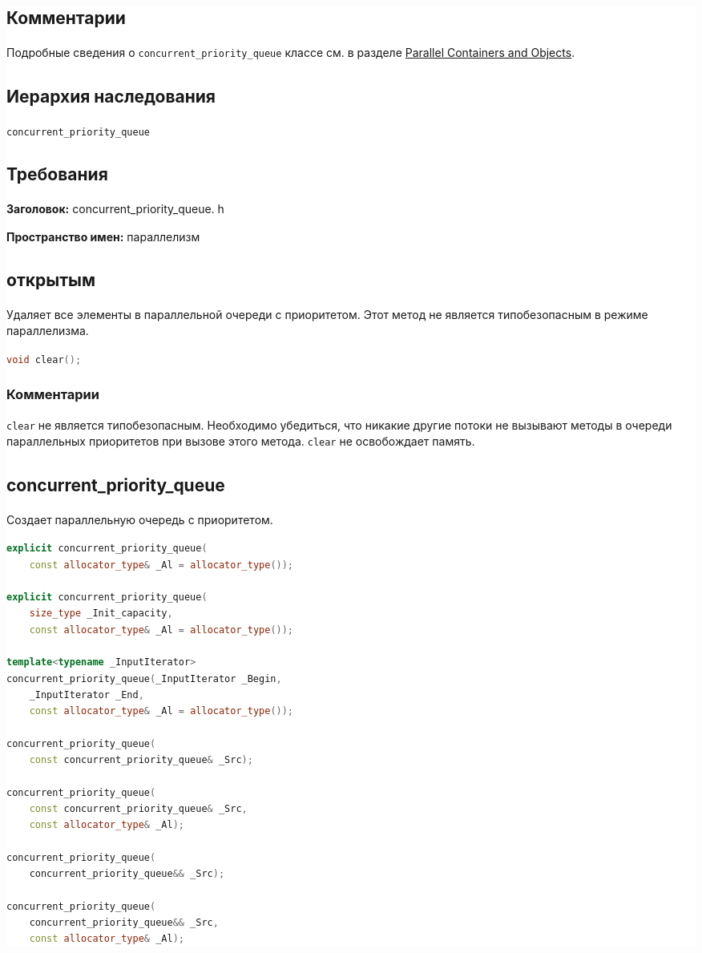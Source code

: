 ## <a name="remarks"></a>Комментарии

Подробные сведения о `concurrent_priority_queue` классе см. в разделе [Parallel Containers and Objects](../../../parallel/concrt/parallel-containers-and-objects.md).

## <a name="inheritance-hierarchy"></a>Иерархия наследования

`concurrent_priority_queue`

## <a name="requirements"></a>Требования

**Заголовок:** concurrent_priority_queue. h

**Пространство имен:** параллелизм

## <a name="clear"></a><a name="clear"></a> открытым

Удаляет все элементы в параллельной очереди с приоритетом. Этот метод не является типобезопасным в режиме параллелизма.

```cpp
void clear();
```

### <a name="remarks"></a>Комментарии

`clear` не является типобезопасным. Необходимо убедиться, что никакие другие потоки не вызывают методы в очереди параллельных приоритетов при вызове этого метода. `clear` не освобождает память.

## <a name="concurrent_priority_queue"></a><a name="ctor"></a> concurrent_priority_queue

Создает параллельную очередь с приоритетом.

```cpp
explicit concurrent_priority_queue(
    const allocator_type& _Al = allocator_type());

explicit concurrent_priority_queue(
    size_type _Init_capacity,
    const allocator_type& _Al = allocator_type());

template<typename _InputIterator>
concurrent_priority_queue(_InputIterator _Begin,
    _InputIterator _End,
    const allocator_type& _Al = allocator_type());

concurrent_priority_queue(
    const concurrent_priority_queue& _Src);

concurrent_priority_queue(
    const concurrent_priority_queue& _Src,
    const allocator_type& _Al);

concurrent_priority_queue(
    concurrent_priority_queue&& _Src);

concurrent_priority_queue(
    concurrent_priority_queue&& _Src,
    const allocator_type& _Al);
```
